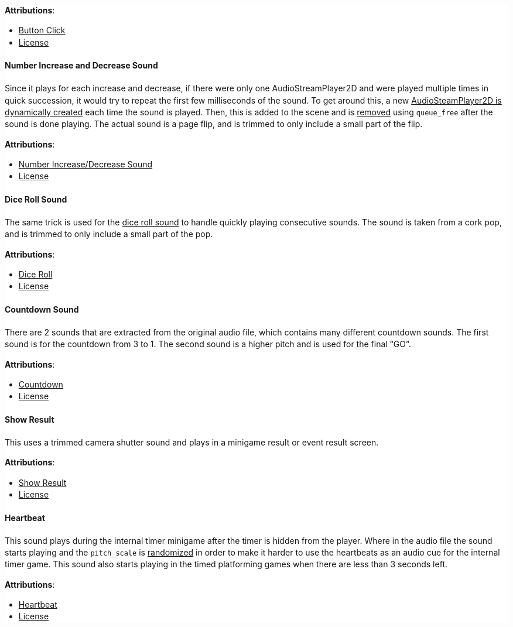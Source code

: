 **Attributions**:
- [Button Click](https://pixabay.com/sound-effects/button-press-40018/)
- [License](https://pixabay.com/service/license-summary/)

#### Number Increase and Decrease Sound
Since it plays for each increase and decrease, if there were only one AudioStreamPlayer2D and were played multiple times in quick succession, it would try to repeat the first few milliseconds of the sound. To get around this, a new [AudioSteamPlayer2D is dynamically created](https://github.com/chris-phan/ecs179-final-project/blob/b67a9534f8ce1002b99159326979195c9940da21/green_reaper/scripts/sfx_player.gd#L47) each time the sound is played. Then, this is added to the scene and is [removed](https://github.com/chris-phan/ecs179-final-project/blob/b67a9534f8ce1002b99159326979195c9940da21/green_reaper/scripts/sfx_player.gd#L50) using `queue_free` after the sound is done playing. The actual sound is a page flip, and is trimmed to only include a small part of the flip.

**Attributions**:
- [Number Increase/Decrease Sound](https://pixabay.com/sound-effects/book-page-flip-28603/)
- [License](https://pixabay.com/service/license-summary/)

#### Dice Roll Sound
The same trick is used for the [dice roll sound](https://github.com/chris-phan/ecs179-final-project/blob/b67a9534f8ce1002b99159326979195c9940da21/green_reaper/scripts/sfx_player.gd#L138) to handle quickly playing consecutive sounds. The sound is taken from a cork pop, and is trimmed to only include a small part of the pop.

**Attributions**:
- [Dice Roll](https://pixabay.com/sound-effects/cork-pop-35952/)
- [License](https://pixabay.com/service/license-summary/)

#### Countdown Sound
There are 2 sounds that are extracted from the original audio file, which contains many different countdown sounds. The first sound is for the countdown from 3 to 1. The second sound is a higher pitch and is used for the final “GO”.

**Attributions**:
- [Countdown](https://pixabay.com/sound-effects/countdown-beep-104007/)
- [License](https://pixabay.com/service/license-summary/)

#### Show Result
This uses a trimmed camera shutter sound and plays in a minigame result or event result screen.

**Attributions**:
- [Show Result](https://pixabay.com/sound-effects/film-camera-shutter-1-sec-272601/)
- [License](https://pixabay.com/service/license-summary/)

#### Heartbeat
This sound plays during the internal timer minigame after the timer is hidden from the player. Where in the audio file the sound starts playing and the `pitch_scale` is [randomized](https://github.com/chris-phan/ecs179-final-project/blob/b67a9534f8ce1002b99159326979195c9940da21/green_reaper/scripts/sfx_player.gd#L69) in order to make it harder to use the heartbeats as an audio cue for the internal timer game. This sound also starts playing in the timed platforming games when there are less than 3 seconds left.

**Attributions**:
- [Heartbeat](https://pixabay.com/sound-effects/heartbeat-02-225103/)
- [License](https://pixabay.com/service/license-summary/)
